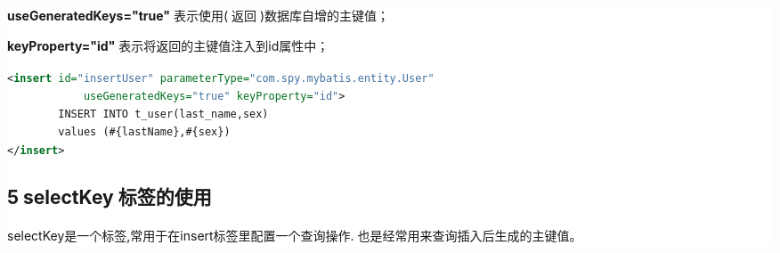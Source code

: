 

**useGeneratedKeys="true"**   表示使用( 返回 )数据库自增的主键值；

**keyProperty="id"** 表示将返回的主键值注入到id属性中；

```xml
<insert id="insertUser" parameterType="com.spy.mybatis.entity.User"
            useGeneratedKeys="true" keyProperty="id">
        INSERT INTO t_user(last_name,sex)
        values (#{lastName},#{sex})
</insert>
```

## 5 selectKey 标签的使用

selectKey是一个标签,常用于在insert标签里配置一个查询操作. 也是经常用来查询插入后生成的主键值。

